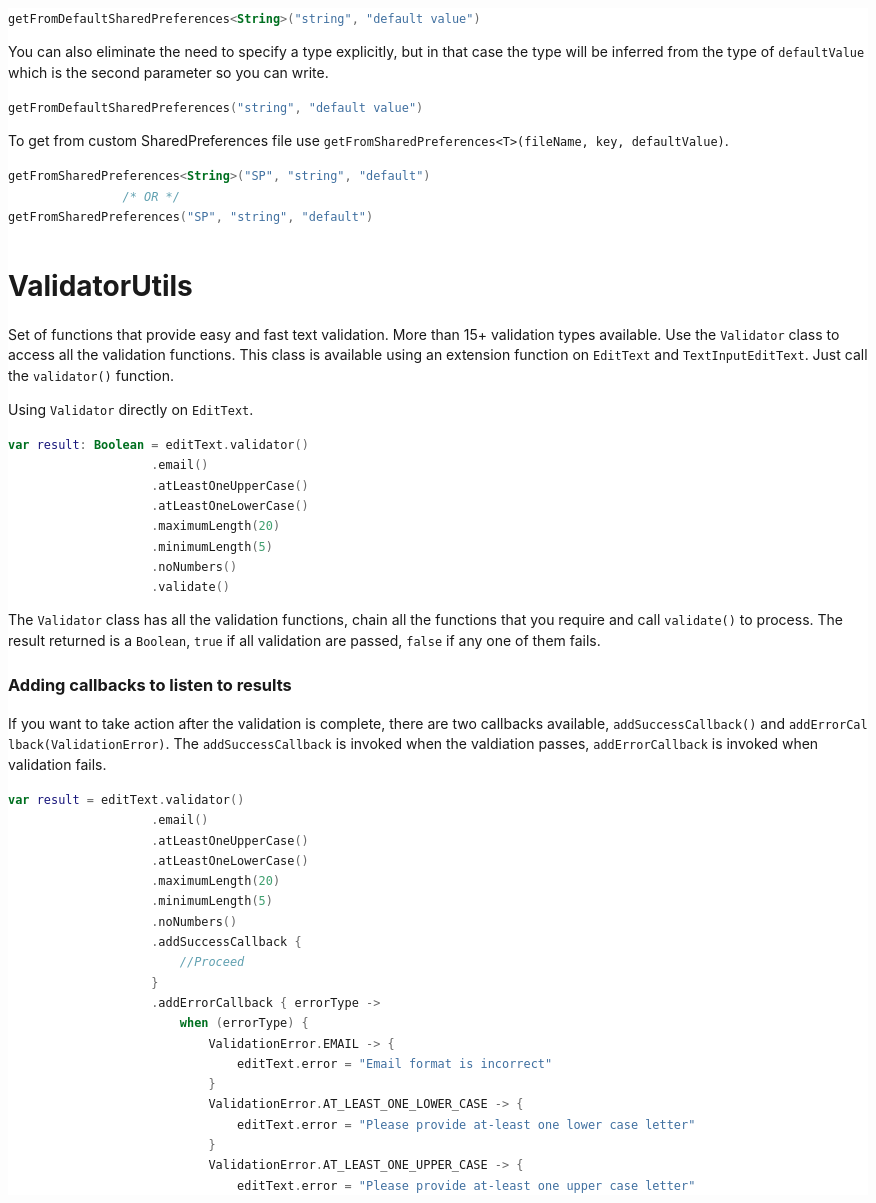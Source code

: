 ```kotlin
getFromDefaultSharedPreferences<String>("string", "default value")
```

You can also eliminate the need to specify a type explicitly, but in that case the type will be inferred from the type of `defaultValue` which is the second parameter so you can write.

```kotlin
getFromDefaultSharedPreferences("string", "default value")
```

To get from custom SharedPreferences file use `getFromSharedPreferences<T>(fileName, key, defaultValue)`.

```kotlin
getFromSharedPreferences<String>("SP", "string", "default")
                /* OR */
getFromSharedPreferences("SP", "string", "default")
```

ValidatorUtils
======

Set of functions that provide easy and fast text validation. More than 15+ validation types available.
Use the `Validator` class to access all the validation functions. This class is available using an extension function on `EditText` and `TextInputEditText`. Just call the `validator()` function.

Using `Validator` directly on `EditText`.
```kotlin
var result: Boolean = editText.validator()
                    .email()
                    .atLeastOneUpperCase()
                    .atLeastOneLowerCase()
                    .maximumLength(20)
                    .minimumLength(5)
                    .noNumbers()
                    .validate()
```
The `Validator` class has all the validation functions, chain all the functions that you require and call `validate()` to process. The result returned is a `Boolean`, `true` if all validation are passed, `false` if any one of them fails.

### Adding callbacks to listen to results
If you want to take action after the validation is complete, there are two callbacks available, `addSuccessCallback()` and `addErrorCallback(ValidationError)`. The `addSuccessCallback` is invoked when the valdiation passes, `addErrorCallback` is invoked when validation fails.

```kotlin
var result = editText.validator()
                    .email()
                    .atLeastOneUpperCase()
                    .atLeastOneLowerCase()
                    .maximumLength(20)
                    .minimumLength(5)
                    .noNumbers()
                    .addSuccessCallback {
                        //Proceed
                    }
                    .addErrorCallback { errorType ->
                        when (errorType) {
                            ValidationError.EMAIL -> {
                                editText.error = "Email format is incorrect"
                            }
                            ValidationError.AT_LEAST_ONE_LOWER_CASE -> {
                                editText.error = "Please provide at-least one lower case letter"
                            }
                            ValidationError.AT_LEAST_ONE_UPPER_CASE -> {
                                editText.error = "Please provide at-least one upper case letter"
```